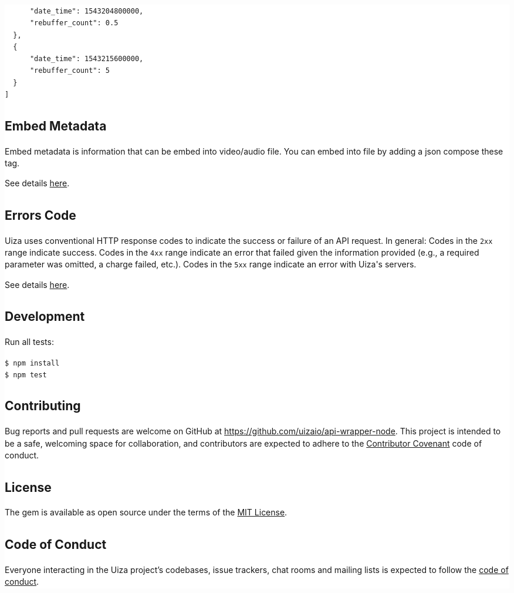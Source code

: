 ```node
      "date_time": 1543204800000,
      "rebuffer_count": 0.5
  },
  {
      "date_time": 1543215600000,
      "rebuffer_count": 5
  }
]
```

## Embed Metadata
Embed metadata is information that can be embed into video/audio file. You can embed into file by adding a json compose these tag.

See details [here](https://github.com/uizaio/api-wrapper-node/blob/master_v3/doc/EMBED_METADATA.md).

## Errors Code
Uiza uses conventional HTTP response codes to indicate the success or failure of an API request.
In general: Codes in the `2xx` range indicate success.
Codes in the `4xx` range indicate an error that failed given the information provided (e.g., a required parameter was omitted, a charge failed, etc.).
Codes in the `5xx` range indicate an error with Uiza's servers.

See details [here](https://github.com/uizaio/api-wrapper-node/blob/master_v3/doc/ERRORS_CODE.md).

## Development

Run all tests:

```bash
$ npm install
$ npm test
```

## Contributing

Bug reports and pull requests are welcome on GitHub at https://github.com/uizaio/api-wrapper-node. This project is intended to be a safe, welcoming space for collaboration, and contributors are expected to adhere to the [Contributor Covenant](http://contributor-covenant.org) code of conduct.

## License

The gem is available as open source under the terms of the [MIT License](https://opensource.org/licenses/MIT).

## Code of Conduct

Everyone interacting in the Uiza project’s codebases, issue trackers, chat rooms and mailing lists is expected to follow the [code of conduct](https://github.com/uizaio/api-wrapper-node/blob/master/CODE_OF_CONDUCT.md).
